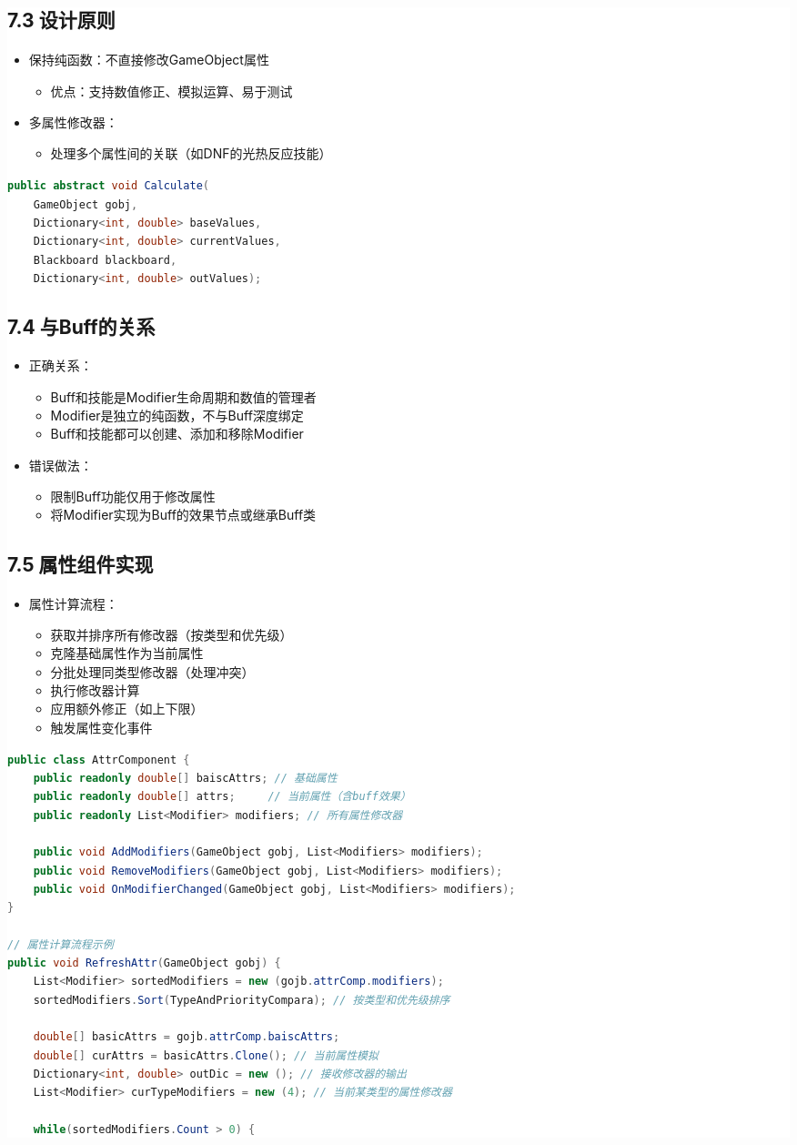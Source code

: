 ## 7.3 设计原则

- ​保持纯函数​​：不直接修改GameObject属性

  - 优点：支持数值修正、模拟运算、易于测试

- ​​多属性修改器​​：

  - 处理多个属性间的关联（如DNF的光热反应技能）


```csharp
public abstract void Calculate(
    GameObject gobj,
    Dictionary<int, double> baseValues,
    Dictionary<int, double> currentValues,
    Blackboard blackboard,
    Dictionary<int, double> outValues);
```

## 7.4 与Buff的关系

- ​​正确关系​​：

  - Buff和技能是Modifier生命周期和数值的管理者
  - Modifier是独立的纯函数，不与Buff深度绑定
  - Buff和技能都可以创建、添加和移除Modifier

- ​​错误做法​​：

  - 限制Buff功能仅用于修改属性
  - 将Modifier实现为Buff的效果节点或继承Buff类


## 7.5 属性组件实现

- 属性计算流程​​：

  - 获取并排序所有修改器（按类型和优先级）
  - 克隆基础属性作为当前属性
  - 分批处理同类型修改器（处理冲突）
  - 执行修改器计算
  - 应用额外修正（如上下限）
  - 触发属性变化事件


```csharp
public class AttrComponent {
    public readonly double[] baiscAttrs; // 基础属性
    public readonly double[] attrs;     // 当前属性（含buff效果）
    public readonly List<Modifier> modifiers; // 所有属性修改器

    public void AddModifiers(GameObject gobj, List<Modifiers> modifiers);
    public void RemoveModifiers(GameObject gobj, List<Modifiers> modifiers);
    public void OnModifierChanged(GameObject gobj, List<Modifiers> modifiers);
}

// 属性计算流程示例
public void RefreshAttr(GameObject gobj) {
    List<Modifier> sortedModifiers = new (gojb.attrComp.modifiers);
    sortedModifiers.Sort(TypeAndPriorityCompara); // 按类型和优先级排序

    double[] basicAttrs = gojb.attrComp.baiscAttrs;
    double[] curAttrs = basicAttrs.Clone(); // 当前属性模拟    
    Dictionary<int, double> outDic = new (); // 接收修改器的输出
    List<Modifier> curTypeModifiers = new (4); // 当前某类型的属性修改器

    while(sortedModifiers.Count > 0) {
```